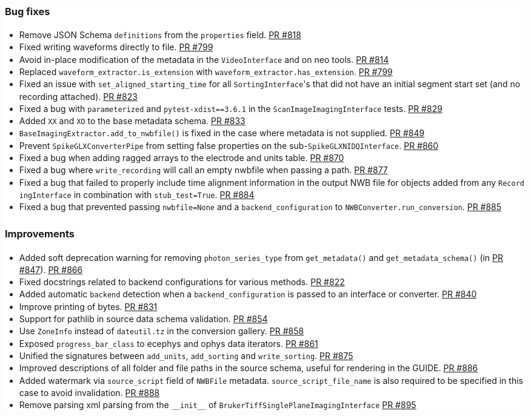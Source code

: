 
### Bug fixes
* Remove JSON Schema `definitions` from the `properties` field. [PR #818](https://github.com/catalystneuro/neuroconv/pull/818)
* Fixed writing waveforms directly to file. [PR #799](https://github.com/catalystneuro/neuroconv/pull/799)
* Avoid in-place modification of the metadata in the `VideoInterface` and on neo tools. [PR #814](https://github.com/catalystneuro/neuroconv/pull/814)
* Replaced `waveform_extractor.is_extension` with `waveform_extractor.has_extension`. [PR #799](https://github.com/catalystneuro/neuroconv/pull/799)
* Fixed an issue with `set_aligned_starting_time` for all `SortingInterface`'s that did not have an initial segment start set (and no recording attached). [PR #823](https://github.com/catalystneuro/neuroconv/pull/823)
* Fixed a bug with `parameterized` and `pytest-xdist==3.6.1` in the `ScanImageImagingInterface` tests. [PR #829](https://github.com/catalystneuro/neuroconv/pull/829)
* Added `XX` and `XO` to the base metadata schema. [PR #833](https://github.com/catalystneuro/neuroconv/pull/833)
* `BaseImagingExtractor.add_to_nwbfile()` is fixed in the case where metadata is not supplied. [PR #849](https://github.com/catalystneuro/neuroconv/pull/849)
* Prevent `SpikeGLXConverterPipe` from setting false properties on the sub-`SpikeGLXNIDQInterface`. [PR #860](https://github.com/catalystneuro/neuroconv/pull/860)
* Fixed a bug when adding ragged arrays to the electrode and units table. [PR #870](https://github.com/catalystneuro/neuroconv/pull/870)
* Fixed a bug where `write_recording` will call an empty nwbfile when passing a path. [PR #877](https://github.com/catalystneuro/neuroconv/pull/877)
* Fixed a bug that failed to properly include time alignment information in the output NWB file for objects added from any `RecordingInterface` in combination with `stub_test=True`. [PR #884](https://github.com/catalystneuro/neuroconv/pull/884)
* Fixed a bug that prevented passing `nwbfile=None` and a `backend_configuration` to `NWBConverter.run_conversion`. [PR #885](https://github.com/catalystneuro/neuroconv/pull/885)

### Improvements
* Added soft deprecation warning for removing `photon_series_type` from `get_metadata()` and `get_metadata_schema()` (in [PR #847](https://github.com/catalystneuro/neuroconv/pull/847)). [PR #866](https://github.com/catalystneuro/neuroconv/pull/866)
* Fixed docstrings related to backend configurations for various methods. [PR #822](https://github.com/catalystneuro/neuroconv/pull/822)
* Added automatic `backend` detection when a `backend_configuration` is passed to an interface or converter. [PR #840](https://github.com/catalystneuro/neuroconv/pull/840)
* Improve printing of bytes. [PR #831](https://github.com/catalystneuro/neuroconv/pull/831)
* Support for pathlib in source data schema validation. [PR #854](https://github.com/catalystneuro/neuroconv/pull/854)
* Use `ZoneInfo` instead of `dateutil.tz` in the conversion gallery. [PR #858](https://github.com/catalystneuro/neuroconv/pull/858)
* Exposed `progress_bar_class` to ecephys and ophys data iterators. [PR #861](https://github.com/catalystneuro/neuroconv/pull/861)
* Unified the signatures between `add_units`, `add_sorting` and `write_sorting`. [PR #875](https://github.com/catalystneuro/neuroconv/pull/875)
* Improved descriptions of all folder and file paths in the source schema, useful for rendering in the GUIDE. [PR #886](https://github.com/catalystneuro/neuroconv/pull/886)
* Added watermark via `source_script` field of `NWBFile` metadata. `source_script_file_name` is also required to be specified in this case to avoid invalidation. [PR #888](https://github.com/catalystneuro/neuroconv/pull/888)
* Remove parsing xml parsing from the `__init__` of `BrukerTiffSinglePlaneImagingInterface` [PR #895](https://github.com/catalystneuro/neuroconv/pull/895)
